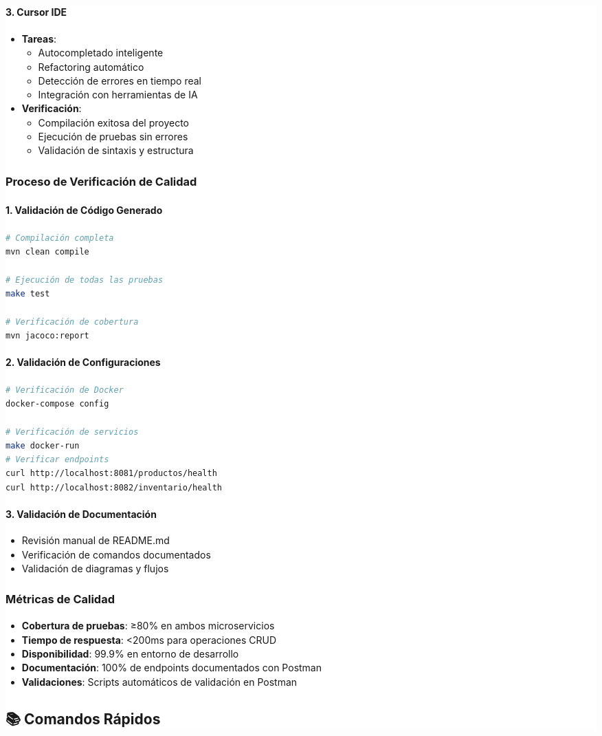 #### **3. Cursor IDE**
- **Tareas**: 
  - Autocompletado inteligente
  - Refactoring automático
  - Detección de errores en tiempo real
  - Integración con herramientas de IA
- **Verificación**: 
  - Compilación exitosa del proyecto
  - Ejecución de pruebas sin errores
  - Validación de sintaxis y estructura

### **Proceso de Verificación de Calidad**

#### **1. Validación de Código Generado**
```bash
# Compilación completa
mvn clean compile

# Ejecución de todas las pruebas
make test

# Verificación de cobertura
mvn jacoco:report
```

#### **2. Validación de Configuraciones**
```bash
# Verificación de Docker
docker-compose config

# Verificación de servicios
make docker-run
# Verificar endpoints
curl http://localhost:8081/productos/health
curl http://localhost:8082/inventario/health
```

#### **3. Validación de Documentación**
- Revisión manual de README.md
- Verificación de comandos documentados
- Validación de diagramas y flujos

### **Métricas de Calidad**
- **Cobertura de pruebas**: ≥80% en ambos microservicios
- **Tiempo de respuesta**: <200ms para operaciones CRUD
- **Disponibilidad**: 99.9% en entorno de desarrollo
- **Documentación**: 100% de endpoints documentados con Postman
- **Validaciones**: Scripts automáticos de validación en Postman

## 📚 Comandos Rápidos
